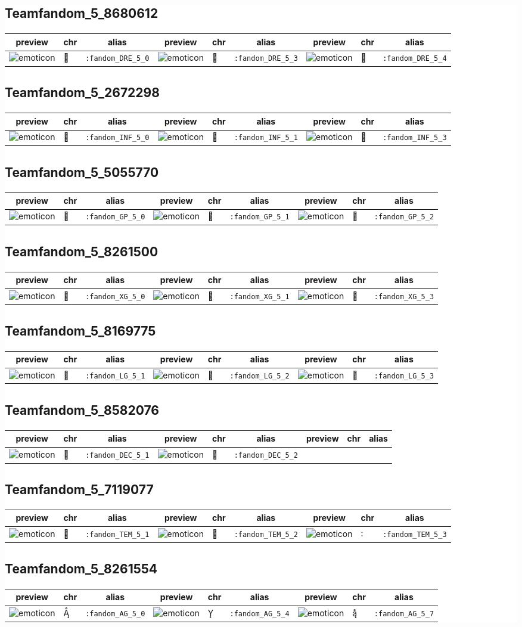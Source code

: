## Teamfandom_5_8680612

| preview | chr | alias | preview | chr | alias | preview | chr | alias |
| ---     | --- | ---   | ---     | --- | ---   |     --- | --- |   --- |
| ![emoticon](./gifs/3566_96.gif)|  | `:fandom_DRE_5_0`| ![emoticon](./gifs/3567_96.gif)|  | `:fandom_DRE_5_3`| ![emoticon](./gifs/3568_96.gif)|  | `:fandom_DRE_5_4` |

## Teamfandom_5_2672298

| preview | chr | alias | preview | chr | alias | preview | chr | alias |
| ---     | --- | ---   | ---     | --- | ---   |     --- | --- |   --- |
| ![emoticon](./gifs/3569_96.gif)|  | `:fandom_INF_5_0`| ![emoticon](./gifs/3570_96.gif)|  | `:fandom_INF_5_1`| ![emoticon](./gifs/3571_96.gif)|  | `:fandom_INF_5_3` |

## Teamfandom_5_5055770

| preview | chr | alias | preview | chr | alias | preview | chr | alias |
| ---     | --- | ---   | ---     | --- | ---   |     --- | --- |   --- |
| ![emoticon](./gifs/3572_96.gif)|  | `:fandom_GP_5_0`| ![emoticon](./gifs/3573_96.gif)|  | `:fandom_GP_5_1`| ![emoticon](./gifs/3574_96.gif)|  | `:fandom_GP_5_2` |

## Teamfandom_5_8261500

| preview | chr | alias | preview | chr | alias | preview | chr | alias |
| ---     | --- | ---   | ---     | --- | ---   |     --- | --- |   --- |
| ![emoticon](./gifs/3575_96.gif)|  | `:fandom_XG_5_0`| ![emoticon](./gifs/3576_96.gif)|  | `:fandom_XG_5_1`| ![emoticon](./gifs/3577_96.gif)|  | `:fandom_XG_5_3` |

## Teamfandom_5_8169775

| preview | chr | alias | preview | chr | alias | preview | chr | alias |
| ---     | --- | ---   | ---     | --- | ---   |     --- | --- |   --- |
| ![emoticon](./gifs/3578_96.gif)|  | `:fandom_LG_5_1`| ![emoticon](./gifs/3579_96.gif)|  | `:fandom_LG_5_2`| ![emoticon](./gifs/3580_96.gif)|  | `:fandom_LG_5_3` |

## Teamfandom_5_8582076

| preview | chr | alias | preview | chr | alias | preview | chr | alias |
| ---     | --- | ---   | ---     | --- | ---   |     --- | --- |   --- |
| ![emoticon](./gifs/3581_96.gif)|  | `:fandom_DEC_5_1`| ![emoticon](./gifs/3582_96.gif)|  | `:fandom_DEC_5_2` |

## Teamfandom_5_7119077

| preview | chr | alias | preview | chr | alias | preview | chr | alias |
| ---     | --- | ---   | ---     | --- | ---   |     --- | --- |   --- |
| ![emoticon](./gifs/3583_96.gif)|  | `:fandom_TEM_5_1`| ![emoticon](./gifs/3584_96.gif)|  | `:fandom_TEM_5_2`| ![emoticon](./gifs/3585_96.gif)|  | `:fandom_TEM_5_3` |

## Teamfandom_5_8261554

| preview | chr | alias | preview | chr | alias | preview | chr | alias |
| ---     | --- | ---   | ---     | --- | ---   |     --- | --- |   --- |
| ![emoticon](./gifs/3586_96.gif)|  | `:fandom_AG_5_0`| ![emoticon](./gifs/3587_96.gif)|  | `:fandom_AG_5_4`| ![emoticon](./gifs/3588_96.gif)|  | `:fandom_AG_5_7` |
